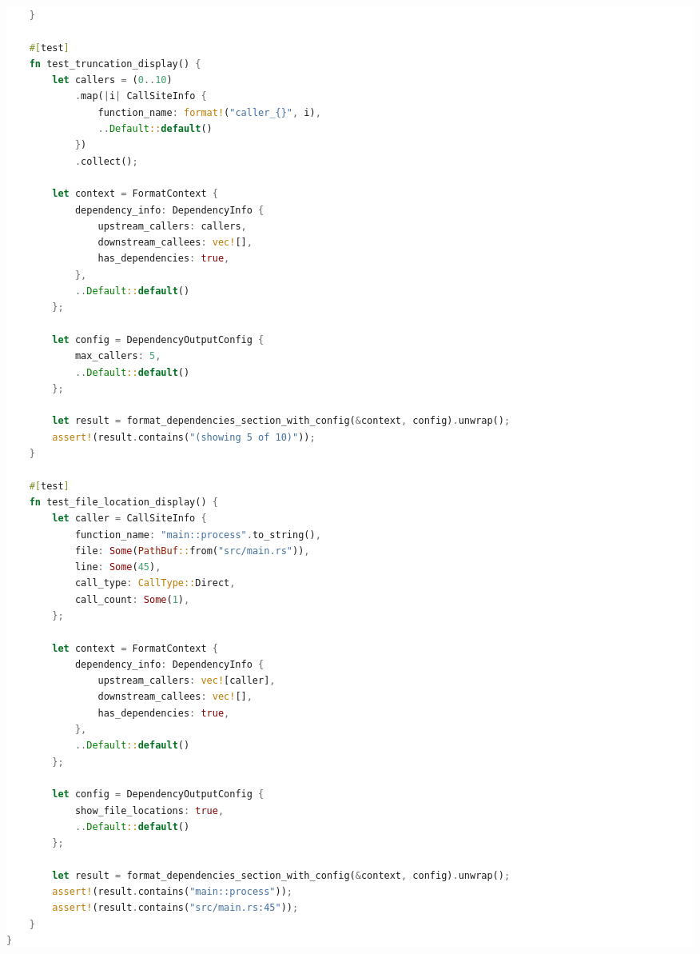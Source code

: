 ```rust
    }

    #[test]
    fn test_truncation_display() {
        let callers = (0..10)
            .map(|i| CallSiteInfo {
                function_name: format!("caller_{}", i),
                ..Default::default()
            })
            .collect();

        let context = FormatContext {
            dependency_info: DependencyInfo {
                upstream_callers: callers,
                downstream_callees: vec![],
                has_dependencies: true,
            },
            ..Default::default()
        };

        let config = DependencyOutputConfig {
            max_callers: 5,
            ..Default::default()
        };

        let result = format_dependencies_section_with_config(&context, config).unwrap();
        assert!(result.contains("(showing 5 of 10)"));
    }

    #[test]
    fn test_file_location_display() {
        let caller = CallSiteInfo {
            function_name: "main::process".to_string(),
            file: Some(PathBuf::from("src/main.rs")),
            line: Some(45),
            call_type: CallType::Direct,
            call_count: Some(1),
        };

        let context = FormatContext {
            dependency_info: DependencyInfo {
                upstream_callers: vec![caller],
                downstream_callees: vec![],
                has_dependencies: true,
            },
            ..Default::default()
        };

        let config = DependencyOutputConfig {
            show_file_locations: true,
            ..Default::default()
        };

        let result = format_dependencies_section_with_config(&context, config).unwrap();
        assert!(result.contains("main::process"));
        assert!(result.contains("src/main.rs:45"));
    }
}
```
